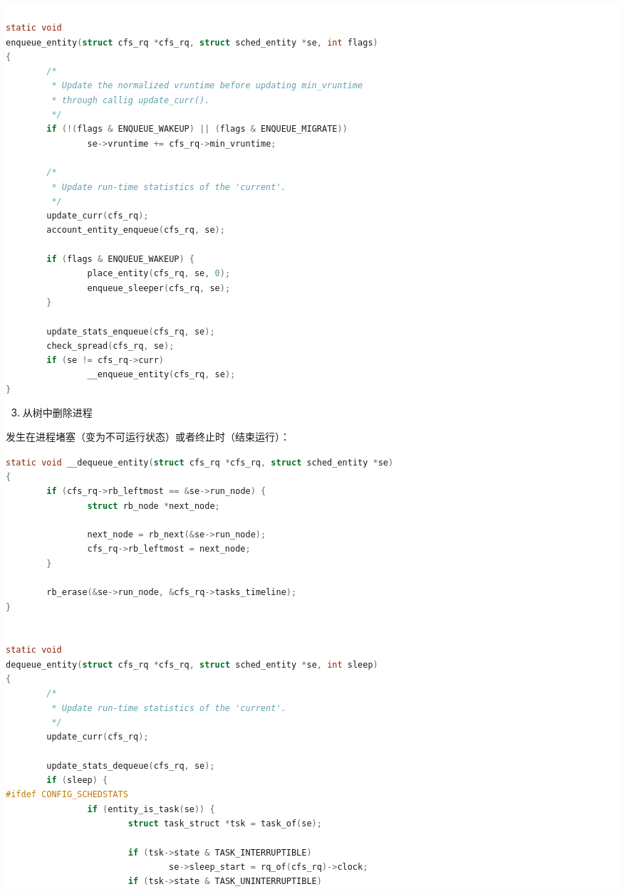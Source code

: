```c

static void
enqueue_entity(struct cfs_rq *cfs_rq, struct sched_entity *se, int flags)
{
        /*
         * Update the normalized vruntime before updating min_vruntime
         * through callig update_curr().
         */
        if (!(flags & ENQUEUE_WAKEUP) || (flags & ENQUEUE_MIGRATE))
                se->vruntime += cfs_rq->min_vruntime;

        /*
         * Update run-time statistics of the 'current'.
         */
        update_curr(cfs_rq);
        account_entity_enqueue(cfs_rq, se);

        if (flags & ENQUEUE_WAKEUP) {
                place_entity(cfs_rq, se, 0);
                enqueue_sleeper(cfs_rq, se);
        }

        update_stats_enqueue(cfs_rq, se);
        check_spread(cfs_rq, se);
        if (se != cfs_rq->curr)
                __enqueue_entity(cfs_rq, se);
}
```

3. 从树中删除进程

发生在进程堵塞（变为不可运行状态）或者终止时（结束运行）：

```c
static void __dequeue_entity(struct cfs_rq *cfs_rq, struct sched_entity *se)
{
        if (cfs_rq->rb_leftmost == &se->run_node) {
                struct rb_node *next_node;

                next_node = rb_next(&se->run_node);
                cfs_rq->rb_leftmost = next_node;
        }

        rb_erase(&se->run_node, &cfs_rq->tasks_timeline);
}


static void
dequeue_entity(struct cfs_rq *cfs_rq, struct sched_entity *se, int sleep)
{
        /*
         * Update run-time statistics of the 'current'.
         */
        update_curr(cfs_rq);

        update_stats_dequeue(cfs_rq, se);
        if (sleep) {
#ifdef CONFIG_SCHEDSTATS
                if (entity_is_task(se)) {
                        struct task_struct *tsk = task_of(se);

                        if (tsk->state & TASK_INTERRUPTIBLE)
                                se->sleep_start = rq_of(cfs_rq)->clock;
                        if (tsk->state & TASK_UNINTERRUPTIBLE)
```
